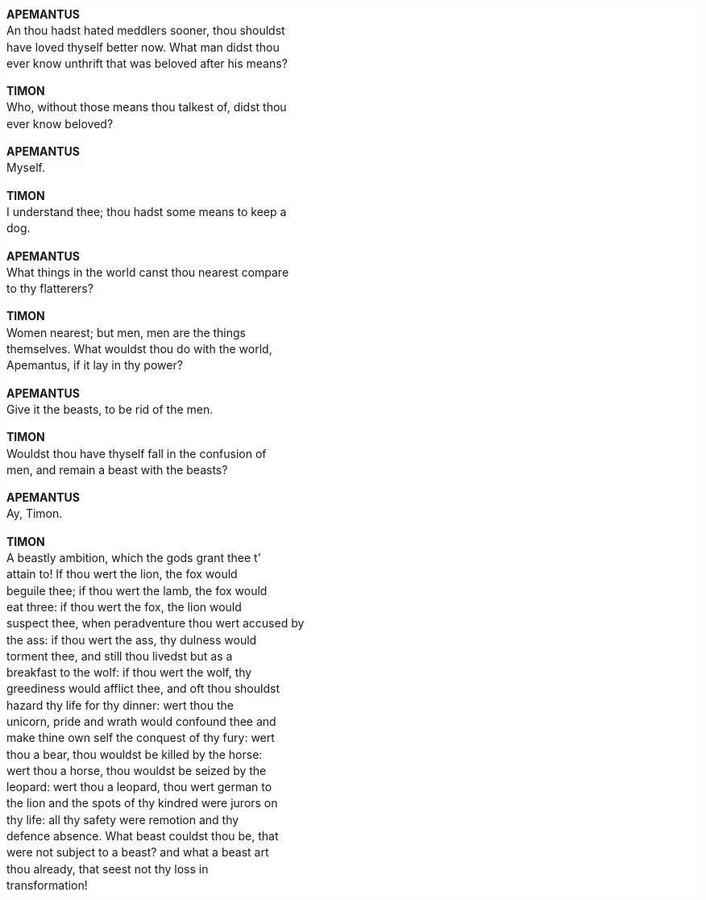 **APEMANTUS**  
An thou hadst hated meddlers sooner, thou shouldst  
have loved thyself better now. What man didst thou  
ever know unthrift that was beloved after his means?

**TIMON**  
Who, without those means thou talkest of, didst thou  
ever know beloved?

**APEMANTUS**  
Myself.

**TIMON**  
I understand thee; thou hadst some means to keep a  
dog.

**APEMANTUS**  
What things in the world canst thou nearest compare  
to thy flatterers?

**TIMON**  
Women nearest; but men, men are the things  
themselves. What wouldst thou do with the world,  
Apemantus, if it lay in thy power?

**APEMANTUS**  
Give it the beasts, to be rid of the men.

**TIMON**  
Wouldst thou have thyself fall in the confusion of  
men, and remain a beast with the beasts?

**APEMANTUS**  
Ay, Timon.

**TIMON**  
A beastly ambition, which the gods grant thee t'  
attain to! If thou wert the lion, the fox would  
beguile thee; if thou wert the lamb, the fox would  
eat three: if thou wert the fox, the lion would  
suspect thee, when peradventure thou wert accused by  
the ass: if thou wert the ass, thy dulness would  
torment thee, and still thou livedst but as a  
breakfast to the wolf: if thou wert the wolf, thy  
greediness would afflict thee, and oft thou shouldst  
hazard thy life for thy dinner: wert thou the  
unicorn, pride and wrath would confound thee and  
make thine own self the conquest of thy fury: wert  
thou a bear, thou wouldst be killed by the horse:  
wert thou a horse, thou wouldst be seized by the  
leopard: wert thou a leopard, thou wert german to  
the lion and the spots of thy kindred were jurors on  
thy life: all thy safety were remotion and thy  
defence absence. What beast couldst thou be, that  
were not subject to a beast? and what a beast art  
thou already, that seest not thy loss in  
transformation!
